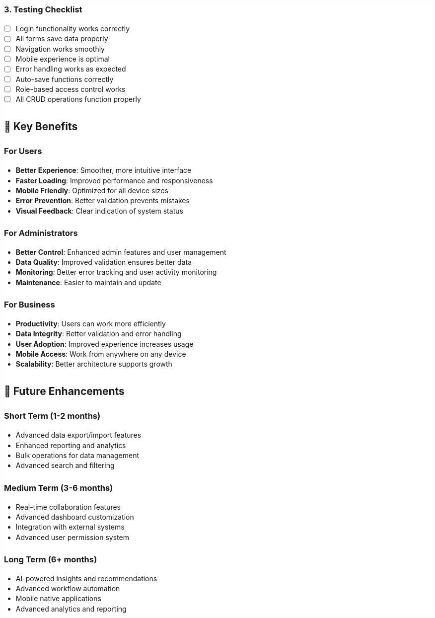 ### 3. **Testing Checklist**
- [ ] Login functionality works correctly
- [ ] All forms save data properly
- [ ] Navigation works smoothly
- [ ] Mobile experience is optimal
- [ ] Error handling works as expected
- [ ] Auto-save functions correctly
- [ ] Role-based access control works
- [ ] All CRUD operations function properly

## 🎯 Key Benefits

### For Users
- **Better Experience**: Smoother, more intuitive interface
- **Faster Loading**: Improved performance and responsiveness
- **Mobile Friendly**: Optimized for all device sizes
- **Error Prevention**: Better validation prevents mistakes
- **Visual Feedback**: Clear indication of system status

### For Administrators
- **Better Control**: Enhanced admin features and user management
- **Data Quality**: Improved validation ensures better data
- **Monitoring**: Better error tracking and user activity monitoring
- **Maintenance**: Easier to maintain and update

### For Business
- **Productivity**: Users can work more efficiently
- **Data Integrity**: Better validation and error handling
- **User Adoption**: Improved experience increases usage
- **Mobile Access**: Work from anywhere on any device
- **Scalability**: Better architecture supports growth

## 🔄 Future Enhancements

### Short Term (1-2 months)
- Advanced data export/import features
- Enhanced reporting and analytics
- Bulk operations for data management
- Advanced search and filtering

### Medium Term (3-6 months)
- Real-time collaboration features
- Advanced dashboard customization
- Integration with external systems
- Advanced user permission system

### Long Term (6+ months)
- AI-powered insights and recommendations
- Advanced workflow automation
- Mobile native applications
- Advanced analytics and reporting
